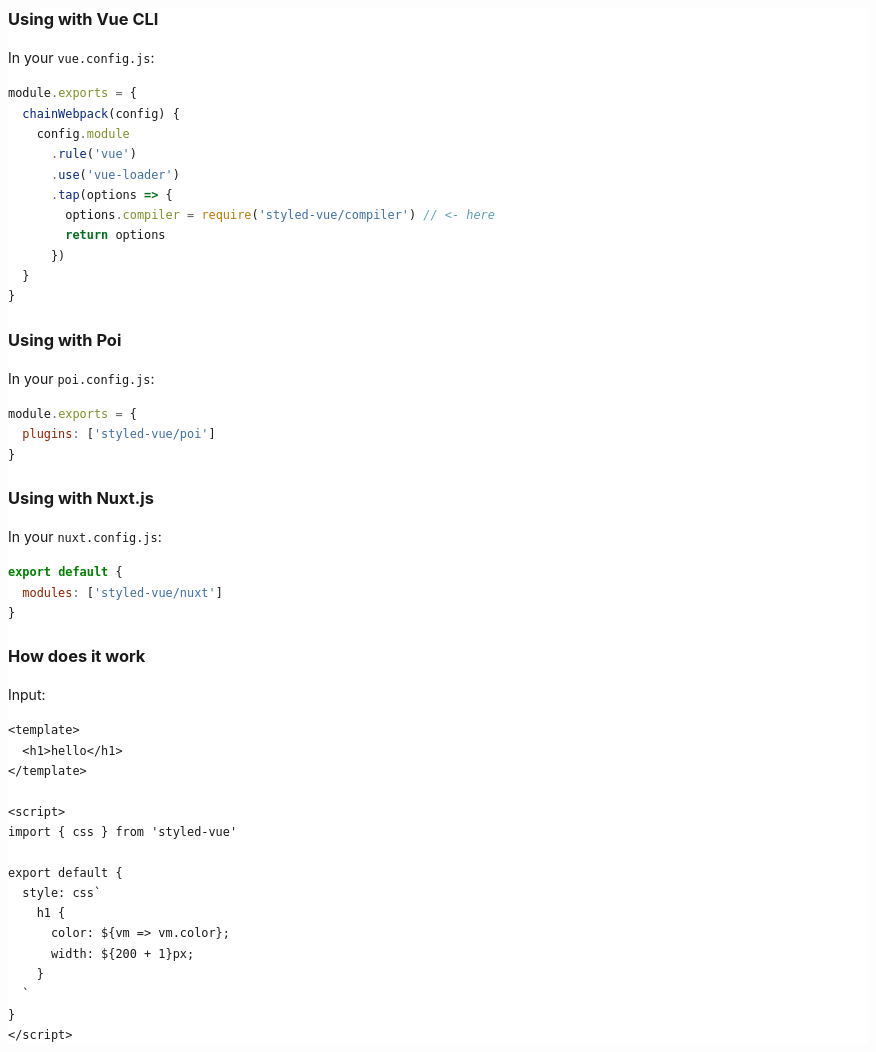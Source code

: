 ### Using with Vue CLI

In your `vue.config.js`:

```js
module.exports = {
  chainWebpack(config) {
    config.module
      .rule('vue')
      .use('vue-loader')
      .tap(options => {
        options.compiler = require('styled-vue/compiler') // <- here
        return options
      })
  }
}
```

### Using with Poi

In your `poi.config.js`:

```js
module.exports = {
  plugins: ['styled-vue/poi']
}
```

### Using with Nuxt.js

In your `nuxt.config.js`:

```js
export default {
  modules: ['styled-vue/nuxt']
}
```

### How does it work

Input:

```vue
<template>
  <h1>hello</h1>
</template>

<script>
import { css } from 'styled-vue'

export default {
  style: css`
    h1 {
      color: ${vm => vm.color};
      width: ${200 + 1}px;
    }
  `
}
</script>
```
